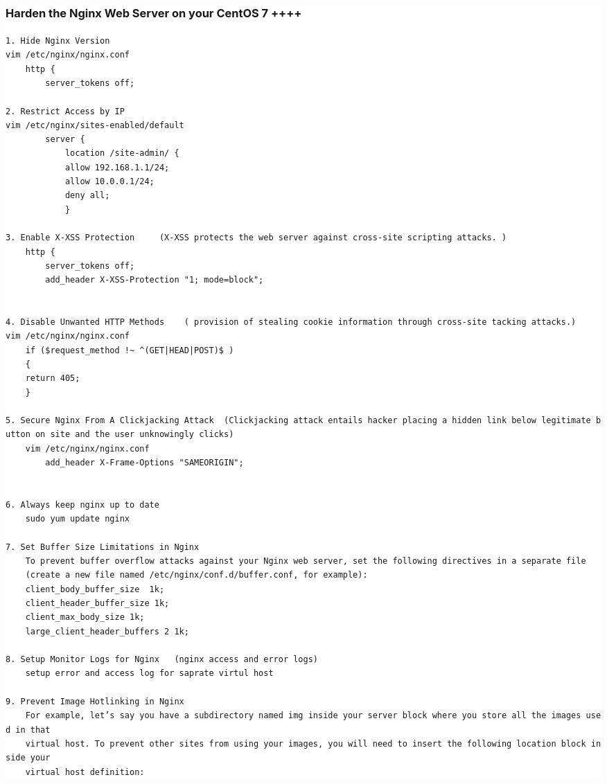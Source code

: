 ### Harden the Nginx Web Server on your CentOS 7 ++++

	1. Hide Nginx Version
	vim /etc/nginx/nginx.conf
		http {
			server_tokens off;

	2. Restrict Access by IP
	vim /etc/nginx/sites-enabled/default
			server {
				location /site-admin/ {
				allow 192.168.1.1/24;
				allow 10.0.0.1/24;
				deny all;
				}

	3. Enable X-XSS Protection     (X-XSS protects the web server against cross-site scripting attacks. )
		http {
			server_tokens off;
			add_header X-XSS-Protection "1; mode=block";
			

	4. Disable Unwanted HTTP Methods    ( provision of stealing cookie information through cross-site tacking attacks.)
	vim /etc/nginx/nginx.conf 
		if ($request_method !~ ^(GET|HEAD|POST)$ )
		{
		return 405;
		}
		
	5. Secure Nginx From A Clickjacking Attack  (Clickjacking attack entails hacker placing a hidden link below legitimate button on site and the user unknowingly clicks)
		vim /etc/nginx/nginx.conf
			add_header X-Frame-Options "SAMEORIGIN";
			

	6. Always keep nginx up to date
		sudo yum update nginx

	7. Set Buffer Size Limitations in Nginx
		To prevent buffer overflow attacks against your Nginx web server, set the following directives in a separate file 
		(create a new file named /etc/nginx/conf.d/buffer.conf, for example):
		client_body_buffer_size  1k;
		client_header_buffer_size 1k;
		client_max_body_size 1k;
		large_client_header_buffers 2 1k;
		
	8. Setup Monitor Logs for Nginx   (nginx access and error logs)
		setup error and access log for saprate virtul host
		
	9. Prevent Image Hotlinking in Nginx
		For example, let’s say you have a subdirectory named img inside your server block where you store all the images used in that 
		virtual host. To prevent other sites from using your images, you will need to insert the following location block inside your 
		virtual host definition:
		